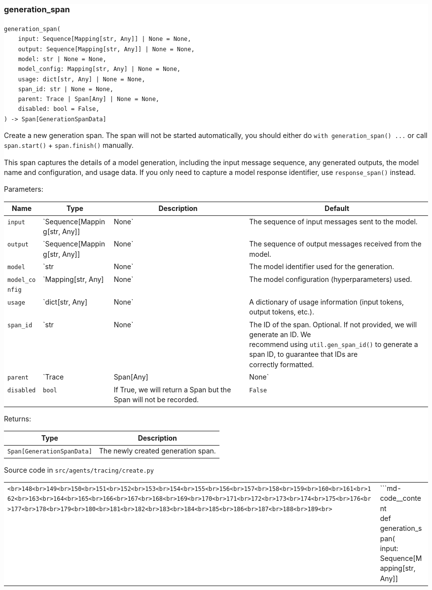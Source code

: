 ### generation\_span

```md-code__content
generation_span(
    input: Sequence[Mapping[str, Any]] | None = None,
    output: Sequence[Mapping[str, Any]] | None = None,
    model: str | None = None,
    model_config: Mapping[str, Any] | None = None,
    usage: dict[str, Any] | None = None,
    span_id: str | None = None,
    parent: Trace | Span[Any] | None = None,
    disabled: bool = False,
) -> Span[GenerationSpanData]

```

Create a new generation span. The span will not be started automatically, you should either
do `with generation_span() ...` or call `span.start()` \+ `span.finish()` manually.

This span captures the details of a model generation, including the
input message sequence, any generated outputs, the model name and
configuration, and usage data. If you only need to capture a model
response identifier, use `response_span()` instead.

Parameters:

| Name | Type | Description | Default |
| --- | --- | --- | --- |
| `input` | `Sequence[Mapping[str, Any]] | None` | The sequence of input messages sent to the model. | `None` |
| `output` | `Sequence[Mapping[str, Any]] | None` | The sequence of output messages received from the model. | `None` |
| `model` | `str | None` | The model identifier used for the generation. | `None` |
| `model_config` | `Mapping[str, Any] | None` | The model configuration (hyperparameters) used. | `None` |
| `usage` | `dict[str, Any] | None` | A dictionary of usage information (input tokens, output tokens, etc.). | `None` |
| `span_id` | `str | None` | The ID of the span. Optional. If not provided, we will generate an ID. We<br>recommend using `util.gen_span_id()` to generate a span ID, to guarantee that IDs are<br>correctly formatted. | `None` |
| `parent` | `Trace | Span[Any] | None` | The parent span or trace. If not provided, we will automatically use the current<br>trace/span as the parent. | `None` |
| `disabled` | `bool` | If True, we will return a Span but the Span will not be recorded. | `False` |

Returns:

| Type | Description |
| --- | --- |
| `Span[GenerationSpanData]` | The newly created generation span. |

Source code in `src/agents/tracing/create.py`

|     |     |
| --- | --- |
| ```<br>148<br>149<br>150<br>151<br>152<br>153<br>154<br>155<br>156<br>157<br>158<br>159<br>160<br>161<br>162<br>163<br>164<br>165<br>166<br>167<br>168<br>169<br>170<br>171<br>172<br>173<br>174<br>175<br>176<br>177<br>178<br>179<br>180<br>181<br>182<br>183<br>184<br>185<br>186<br>187<br>188<br>189<br>``` | ```md-code__content<br>def generation_span(<br>    input: Sequence[Mapping[str, Any]] | None = None,<br>    output: Sequence[Mapping[str, Any]] | None = None,<br>    model: str | None = None,<br>    model_config: Mapping[str, Any] | None = None,<br>    usage: dict[str, Any] | None = None,<br>    span_id: str | None = None,<br>    parent: Trace | Span[Any] | None = None,<br>    disabled: bool = False,<br>) -> Span[GenerationSpanData]:<br>    """Create a new generation span. The span will not be started automatically, you should either<br>    do `with generation_span() ...` or call `span.start()` + `span.finish()` manually.<br>    This span captures the details of a model generation, including the<br>    input message sequence, any generated outputs, the model name and<br>    configuration, and usage data. If you only need to capture a model<br>    response identifier, use `response_span()` instead.<br>    Args:<br>        input: The sequence of input messages sent to the model.<br>        output: The sequence of output messages received from the model.<br>        model: The model identifier used for the generation.<br>        model_config: The model configuration (hyperparameters) used.<br>        usage: A dictionary of usage information (input tokens, output tokens, etc.).<br>        span_id: The ID of the span. Optional. If not provided, we will generate an ID. We<br>            recommend using `util.gen_span_id()` to generate a span ID, to guarantee that IDs are<br>            correctly formatted.<br>        parent: The parent span or trace. If not provided, we will automatically use the current<br>            trace/span as the parent.<br>        disabled: If True, we will return a Span but the Span will not be recorded.<br>    Returns:<br>        The newly created generation span.<br>    """<br>    return GLOBAL_TRACE_PROVIDER.create_span(<br>        span_data=GenerationSpanData(<br>            input=input, output=output, model=model, model_config=model_config, usage=usage<br>        ),<br>        span_id=span_id,<br>        parent=parent,<br>        disabled=disabled,<br>    )<br>``` |
